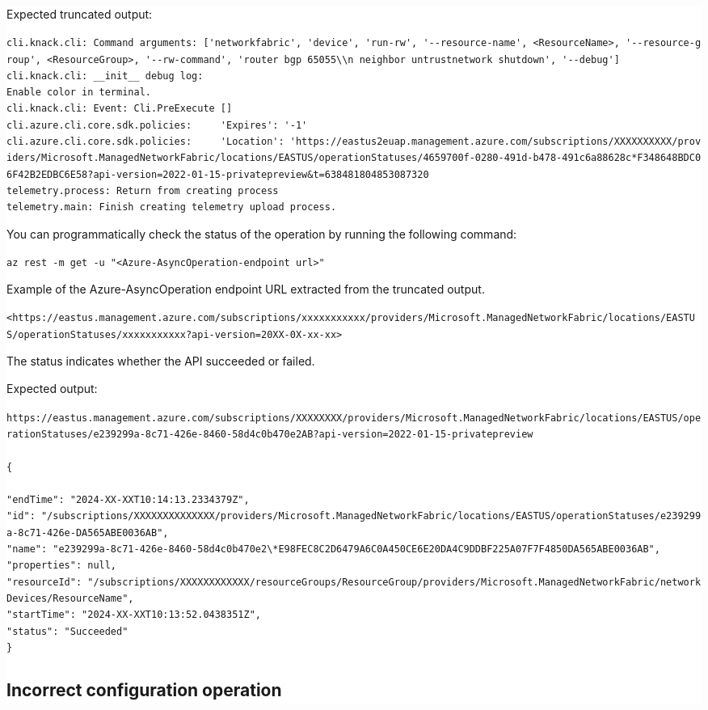 
Expected truncated output:

```Truncated output
cli.knack.cli: Command arguments: ['networkfabric', 'device', 'run-rw', '--resource-name', <ResourceName>, '--resource-group', <ResourceGroup>, '--rw-command', 'router bgp 65055\\n neighbor untrustnetwork shutdown', '--debug'] 
cli.knack.cli: __init__ debug log: 
Enable color in terminal. 
cli.knack.cli: Event: Cli.PreExecute [] 
cli.azure.cli.core.sdk.policies:     'Expires': '-1' 
cli.azure.cli.core.sdk.policies:     'Location': 'https://eastus2euap.management.azure.com/subscriptions/XXXXXXXXXX/providers/Microsoft.ManagedNetworkFabric/locations/EASTUS/operationStatuses/4659700f-0280-491d-b478-491c6a88628c*F348648BDC06F42B2EDBC6E58?api-version=2022-01-15-privatepreview&t=638481804853087320 
telemetry.process: Return from creating process 
telemetry.main: Finish creating telemetry upload process. 
```

You can programmatically check the status of the operation by running the following command:

```azurecli
az rest -m get -u "<Azure-AsyncOperation-endpoint url>"
```

Example of the Azure-AsyncOperation endpoint URL extracted from the truncated output.

```Endpoint URL
<https://eastus.management.azure.com/subscriptions/xxxxxxxxxxx/providers/Microsoft.ManagedNetworkFabric/locations/EASTUS/operationStatuses/xxxxxxxxxxx?api-version=20XX-0X-xx-xx>
```
The status indicates whether the API succeeded or failed.

Expected output:

```azurecli
https://eastus.management.azure.com/subscriptions/XXXXXXXX/providers/Microsoft.ManagedNetworkFabric/locations/EASTUS/operationStatuses/e239299a-8c71-426e-8460-58d4c0b470e2AB?api-version=2022-01-15-privatepreview

{

"endTime": "2024-XX-XXT10:14:13.2334379Z",
"id": "/subscriptions/XXXXXXXXXXXXXX/providers/Microsoft.ManagedNetworkFabric/locations/EASTUS/operationStatuses/e239299a-8c71-426e-DA565ABE0036AB",
"name": "e239299a-8c71-426e-8460-58d4c0b470e2\*E98FEC8C2D6479A6C0A450CE6E20DA4C9DDBF225A07F7F4850DA565ABE0036AB",
"properties": null,
"resourceId": "/subscriptions/XXXXXXXXXXXX/resourceGroups/ResourceGroup/providers/Microsoft.ManagedNetworkFabric/networkDevices/ResourceName",
"startTime": "2024-XX-XXT10:13:52.0438351Z",
"status": "Succeeded"
}
```

## Incorrect configuration operation
